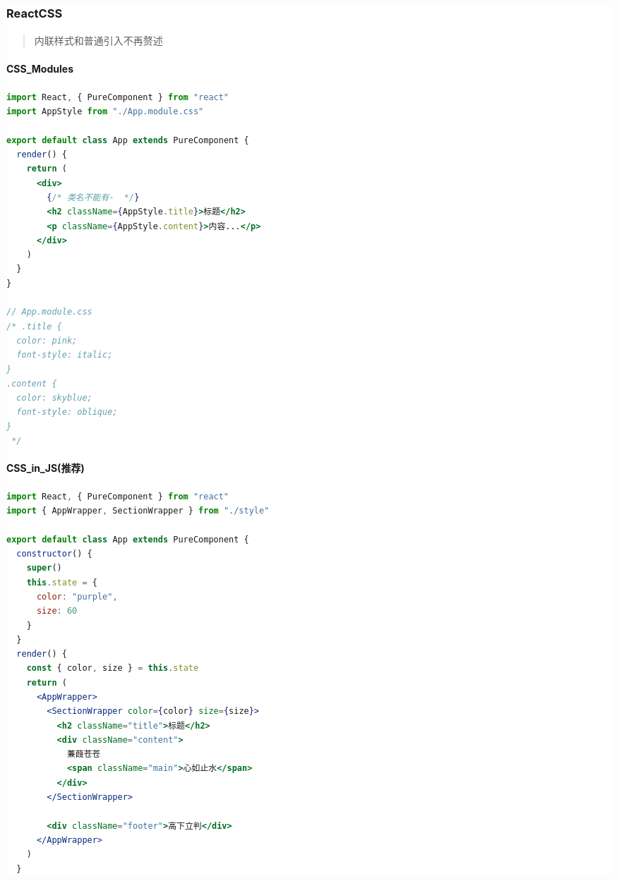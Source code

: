 ### ReactCSS

>内联样式和普通引入不再赘述

#### CSS_Modules

```jsx
import React, { PureComponent } from "react"
import AppStyle from "./App.module.css"

export default class App extends PureComponent {
  render() {
    return (
      <div>
        {/* 类名不能有-  */}
        <h2 className={AppStyle.title}>标题</h2>
        <p className={AppStyle.content}>内容...</p>
      </div>
    )
  }
}

// App.module.css
/* .title {
  color: pink;
  font-style: italic;
}
.content {
  color: skyblue;
  font-style: oblique;
}
 */
```



#### CSS_in_JS(推荐)

```jsx
import React, { PureComponent } from "react"
import { AppWrapper, SectionWrapper } from "./style"

export default class App extends PureComponent {
  constructor() {
    super()
    this.state = {
      color: "purple",
      size: 60
    }
  }
  render() {
    const { color, size } = this.state
    return (
      <AppWrapper>
        <SectionWrapper color={color} size={size}>
          <h2 className="title">标题</h2>
          <div className="content">
            蒹葭苍苍
            <span className="main">心如止水</span>
          </div>
        </SectionWrapper>

        <div className="footer">高下立判</div>
      </AppWrapper>
    )
  }
```